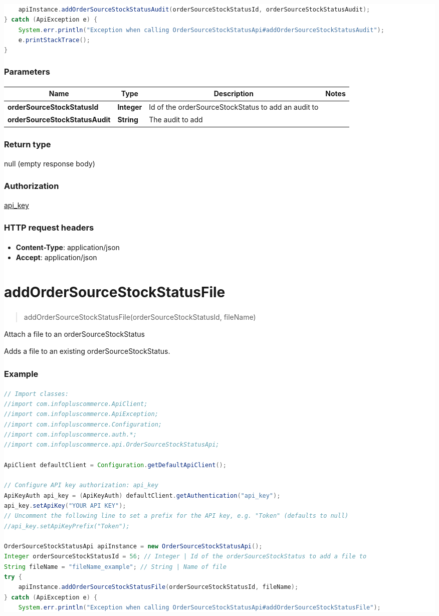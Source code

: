 ```java
    apiInstance.addOrderSourceStockStatusAudit(orderSourceStockStatusId, orderSourceStockStatusAudit);
} catch (ApiException e) {
    System.err.println("Exception when calling OrderSourceStockStatusApi#addOrderSourceStockStatusAudit");
    e.printStackTrace();
}
```

### Parameters

Name | Type | Description  | Notes
------------- | ------------- | ------------- | -------------
 **orderSourceStockStatusId** | **Integer**| Id of the orderSourceStockStatus to add an audit to |
 **orderSourceStockStatusAudit** | **String**| The audit to add |

### Return type

null (empty response body)

### Authorization

[api_key](../README.md#api_key)

### HTTP request headers

 - **Content-Type**: application/json
 - **Accept**: application/json

<a name="addOrderSourceStockStatusFile"></a>
# **addOrderSourceStockStatusFile**
> addOrderSourceStockStatusFile(orderSourceStockStatusId, fileName)

Attach a file to an orderSourceStockStatus

Adds a file to an existing orderSourceStockStatus.

### Example
```java
// Import classes:
//import com.infopluscommerce.ApiClient;
//import com.infopluscommerce.ApiException;
//import com.infopluscommerce.Configuration;
//import com.infopluscommerce.auth.*;
//import com.infopluscommerce.api.OrderSourceStockStatusApi;

ApiClient defaultClient = Configuration.getDefaultApiClient();

// Configure API key authorization: api_key
ApiKeyAuth api_key = (ApiKeyAuth) defaultClient.getAuthentication("api_key");
api_key.setApiKey("YOUR API KEY");
// Uncomment the following line to set a prefix for the API key, e.g. "Token" (defaults to null)
//api_key.setApiKeyPrefix("Token");

OrderSourceStockStatusApi apiInstance = new OrderSourceStockStatusApi();
Integer orderSourceStockStatusId = 56; // Integer | Id of the orderSourceStockStatus to add a file to
String fileName = "fileName_example"; // String | Name of file
try {
    apiInstance.addOrderSourceStockStatusFile(orderSourceStockStatusId, fileName);
} catch (ApiException e) {
    System.err.println("Exception when calling OrderSourceStockStatusApi#addOrderSourceStockStatusFile");
```